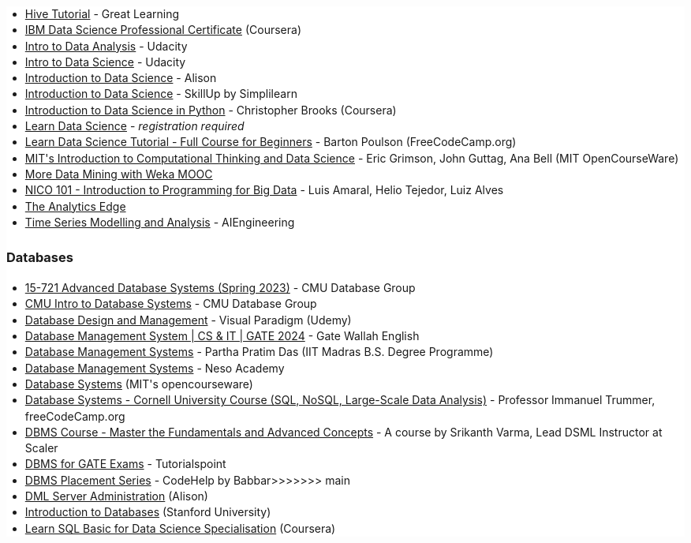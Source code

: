-   [Hive Tutorial](https://www.youtube.com/watch?v=MLDcapDQba4) - Great Learning
-   [IBM Data Science Professional Certificate](https://www.coursera.org/professional-certificates/ibm-data-science) (Coursera)
-   [Intro to Data Analysis](https://www.udacity.com/course/intro-to-data-analysis--ud170) - Udacity
-   [Intro to Data Science](https://www.udacity.com/course/intro-to-data-science--ud359) - Udacity
-   [Introduction to Data Science](https://alison.com/course/introduction-to-data-science-revised) - Alison
-   [Introduction to Data Science](https://www.simplilearn.com/data-science-free-course-for-beginners-skillup) - SkillUp by Simplilearn
-   [Introduction to Data Science in Python](https://www.coursera.org/learn/python-data-analysis) - Christopher Brooks (Coursera)
-   [Learn Data Science](https://www.sololearn.com/learning/1093) - _registration required_
-   [Learn Data Science Tutorial - Full Course for Beginners](https://www.youtube.com/watch?v=ua-CiDNNj30) - Barton Poulson (FreeCodeCamp.org)
-   [MIT's Introduction to Computational Thinking and Data Science](https://ocw.mit.edu/courses/electrical-engineering-and-computer-science/6-0002-introduction-to-computational-thinking-and-data-science-fall-2016/) - Eric Grimson, John Guttag, Ana Bell (MIT OpenCourseWare)
-   [More Data Mining with Weka MOOC](https://www.cs.waikato.ac.nz/ml/weka/mooc/moredataminingwithweka/)
-   [NICO 101 - Introduction to Programming for Big Data](https://github.com/amarallab/Amaral_Lab_Intro_to_Data_Science) - Luis Amaral, Helio Tejedor, Luiz Alves
-   [The Analytics Edge](https://www.edx.org/course/analytics-edge-mitx-15-071x-3)
-   [Time Series Modelling and Analysis](https://www.youtube.com/playlist?list=PL3N9eeOlCrP5cK0QRQxeJd6GrQvhAtpBK) - AIEngineering

### Databases

-   [15-721 Advanced Database Systems (Spring 2023)](https://www.youtube.com/playlist?list=PLSE8ODhjZXjYzlLMbX3cR0sxWnRM7CLFn) - CMU Database Group
-   [CMU Intro to Database Systems](https://www.youtube.com/playlist?list=PLSE8ODhjZXjaKScG3l0nuOiDTTqpfnWFf) - CMU Database Group
-   [Database Design and Management](https://www.udemy.com/course/database-design-and-management) - Visual Paradigm (Udemy)
-   [Database Management System \| CS & IT \| GATE 2024](https://www.youtube.com/playlist?list=PLPvaSRcEQh4kfVIyezAQu9Mvj5FBk_OEN) - Gate Wallah English
-   [Database Management Systems](https://www.youtube.com/playlist?list=PLZ2ps__7DhBYc4jkUk_yQAjYEVFzVzhdU) - Partha Pratim Das (IIT Madras B.S. Degree Programme)
-   [Database Management Systems](https://www.youtube.com/playlist?list=PLBlnK6fEyqRi_CUQ-FXxgzKQ1dwr_ZJWZ) - Neso Academy
-   [Database Systems](http://ocw.mit.edu/courses/electrical-engineering-and-computer-science/6-830-database-systems-fall-2010/) (MIT's opencourseware)
-   [Database Systems - Cornell University Course (SQL, NoSQL, Large-Scale Data Analysis)](https://www.youtube.com/watch?v=4cWkVbC2bNE) - Professor Immanuel Trummer, freeCodeCamp.org
-   [DBMS Course - Master the Fundamentals and Advanced Concepts](https://www.scaler.com/topics/course/dbms/) - A course by Srikanth Varma, Lead DSML Instructor at Scaler
-   [DBMS for GATE Exams](https://www.youtube.com/playlist?list=PLWPirh4EWFpGrpcMfZ6UcdI786QdtSxV8) - Tutorialspoint
-   [DBMS Placement Series](https://www.youtube.com/playlist?list=PLDzeHZWIZsTpukecmA2p5rhHM14bl2dHU) - CodeHelp by Babbar>>>>>>> main
-   [DML Server Administration](https://alison.com/course/databases-dml-statements-and-sql-server-administration-revised) (Alison)
-   [Introduction to Databases](https://lagunita.stanford.edu/courses/Engineering/db/2014_1/about) (Stanford University)
-   [Learn SQL Basic for Data Science Specialisation](https://www.coursera.org/specializations/learn-sql-basics-data-science#about) (Coursera)
